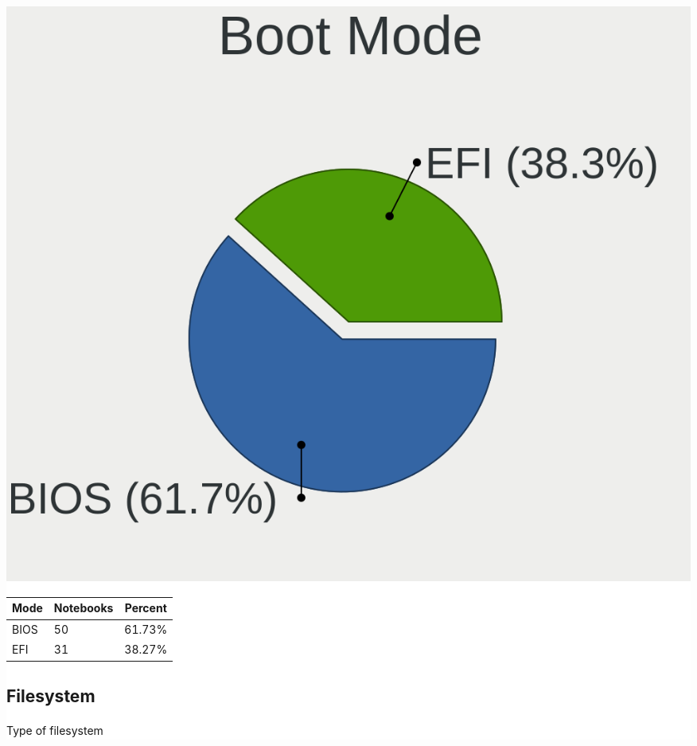 ![Boot Mode](./images/pie_chart/os_boot_mode.svg)


| Mode | Notebooks | Percent |
|------|-----------|---------|
| BIOS | 50        | 61.73%  |
| EFI  | 31        | 38.27%  |

Filesystem
----------

Type of filesystem
